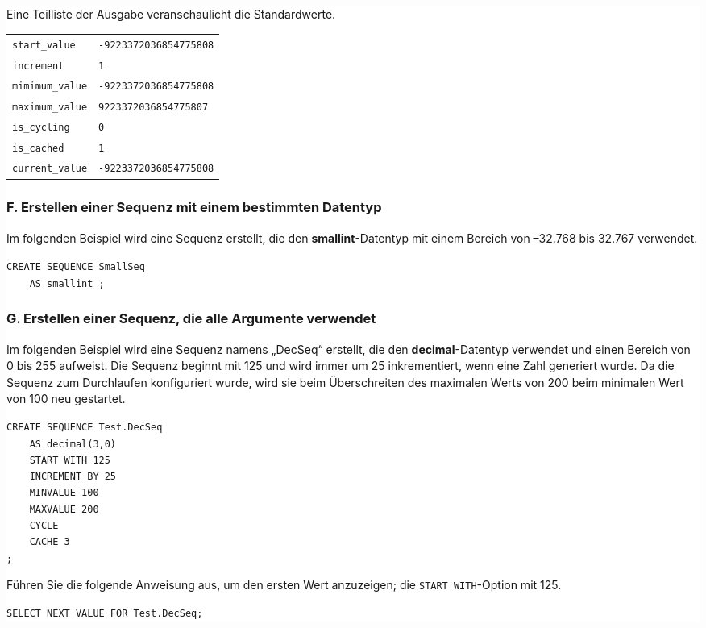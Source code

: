  Eine Teilliste der Ausgabe veranschaulicht die Standardwerte.  
  
|||  
|-|-|  
|`start_value`|`-9223372036854775808`|  
|`increment`|`1`|  
|`mimimum_value`|`-9223372036854775808`|  
|`maximum_value`|`9223372036854775807`|  
|`is_cycling`|`0`|  
|`is_cached`|`1`|  
|`current_value`|`-9223372036854775808`|  
  
### <a name="f-creating-a-sequence-with-a-specific-data-type"></a>F. Erstellen einer Sequenz mit einem bestimmten Datentyp  
 Im folgenden Beispiel wird eine Sequenz erstellt, die den **smallint**-Datentyp mit einem Bereich von –32.768 bis 32.767 verwendet.  
  
```  
CREATE SEQUENCE SmallSeq  
    AS smallint ;  
```  
  
### <a name="g-creating-a-sequence-using-all-arguments"></a>G. Erstellen einer Sequenz, die alle Argumente verwendet  
 Im folgenden Beispiel wird eine Sequenz namens „DecSeq“ erstellt, die den **decimal**-Datentyp verwendet und einen Bereich von 0 bis 255 aufweist. Die Sequenz beginnt mit 125 und wird immer um 25 inkrementiert, wenn eine Zahl generiert wurde. Da die Sequenz zum Durchlaufen konfiguriert wurde, wird sie beim Überschreiten des maximalen Werts von 200 beim minimalen Wert von 100 neu gestartet.  
  
```  
CREATE SEQUENCE Test.DecSeq  
    AS decimal(3,0)   
    START WITH 125  
    INCREMENT BY 25  
    MINVALUE 100  
    MAXVALUE 200  
    CYCLE  
    CACHE 3  
;  
```  
  
 Führen Sie die folgende Anweisung aus, um den ersten Wert anzuzeigen; die `START WITH`-Option mit 125.  
  
```  
SELECT NEXT VALUE FOR Test.DecSeq;  
```  
  